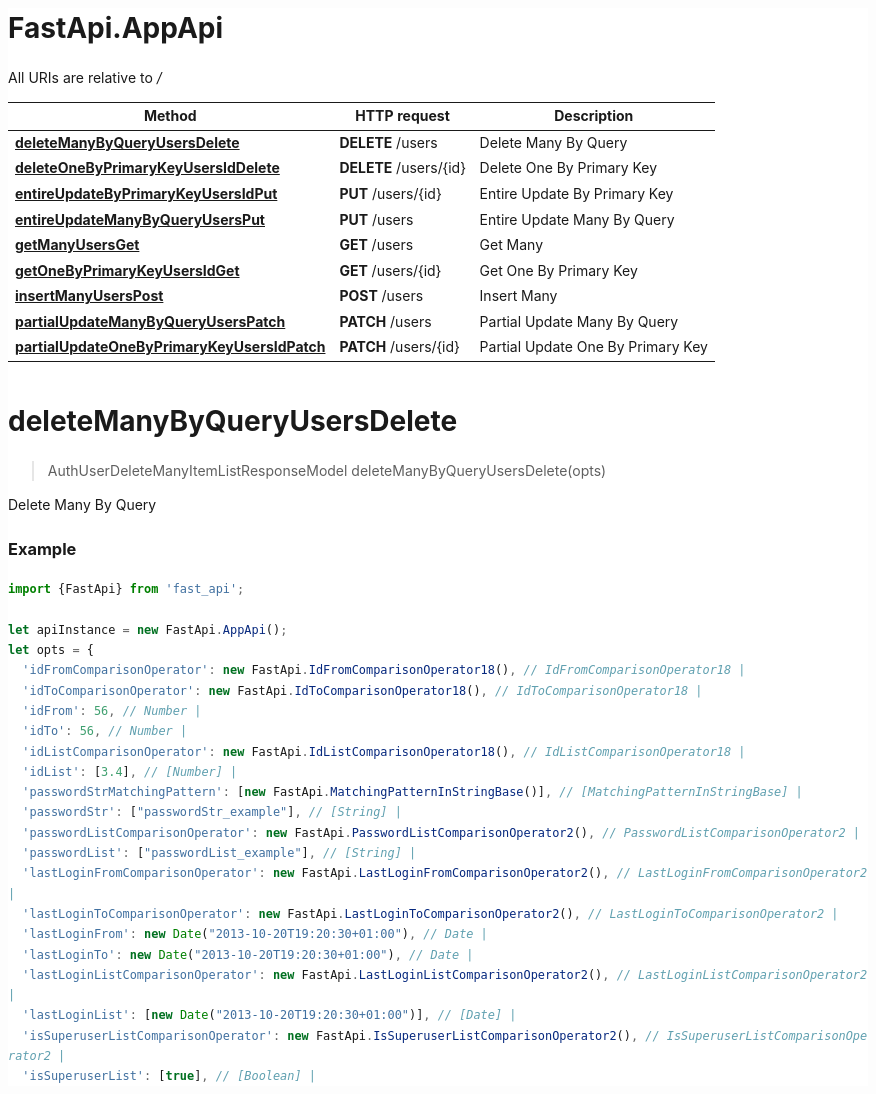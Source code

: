 # FastApi.AppApi

All URIs are relative to */*

Method | HTTP request | Description
------------- | ------------- | -------------
[**deleteManyByQueryUsersDelete**](AppApi.md#deleteManyByQueryUsersDelete) | **DELETE** /users | Delete Many By Query
[**deleteOneByPrimaryKeyUsersIdDelete**](AppApi.md#deleteOneByPrimaryKeyUsersIdDelete) | **DELETE** /users/{id} | Delete One By Primary Key
[**entireUpdateByPrimaryKeyUsersIdPut**](AppApi.md#entireUpdateByPrimaryKeyUsersIdPut) | **PUT** /users/{id} | Entire Update By Primary Key
[**entireUpdateManyByQueryUsersPut**](AppApi.md#entireUpdateManyByQueryUsersPut) | **PUT** /users | Entire Update Many By Query
[**getManyUsersGet**](AppApi.md#getManyUsersGet) | **GET** /users | Get Many
[**getOneByPrimaryKeyUsersIdGet**](AppApi.md#getOneByPrimaryKeyUsersIdGet) | **GET** /users/{id} | Get One By Primary Key
[**insertManyUsersPost**](AppApi.md#insertManyUsersPost) | **POST** /users | Insert Many
[**partialUpdateManyByQueryUsersPatch**](AppApi.md#partialUpdateManyByQueryUsersPatch) | **PATCH** /users | Partial Update Many By Query
[**partialUpdateOneByPrimaryKeyUsersIdPatch**](AppApi.md#partialUpdateOneByPrimaryKeyUsersIdPatch) | **PATCH** /users/{id} | Partial Update One By Primary Key

<a name="deleteManyByQueryUsersDelete"></a>
# **deleteManyByQueryUsersDelete**
> AuthUserDeleteManyItemListResponseModel deleteManyByQueryUsersDelete(opts)

Delete Many By Query

### Example
```javascript
import {FastApi} from 'fast_api';

let apiInstance = new FastApi.AppApi();
let opts = { 
  'idFromComparisonOperator': new FastApi.IdFromComparisonOperator18(), // IdFromComparisonOperator18 | 
  'idToComparisonOperator': new FastApi.IdToComparisonOperator18(), // IdToComparisonOperator18 | 
  'idFrom': 56, // Number | 
  'idTo': 56, // Number | 
  'idListComparisonOperator': new FastApi.IdListComparisonOperator18(), // IdListComparisonOperator18 | 
  'idList': [3.4], // [Number] | 
  'passwordStrMatchingPattern': [new FastApi.MatchingPatternInStringBase()], // [MatchingPatternInStringBase] | 
  'passwordStr': ["passwordStr_example"], // [String] | 
  'passwordListComparisonOperator': new FastApi.PasswordListComparisonOperator2(), // PasswordListComparisonOperator2 | 
  'passwordList': ["passwordList_example"], // [String] | 
  'lastLoginFromComparisonOperator': new FastApi.LastLoginFromComparisonOperator2(), // LastLoginFromComparisonOperator2 | 
  'lastLoginToComparisonOperator': new FastApi.LastLoginToComparisonOperator2(), // LastLoginToComparisonOperator2 | 
  'lastLoginFrom': new Date("2013-10-20T19:20:30+01:00"), // Date | 
  'lastLoginTo': new Date("2013-10-20T19:20:30+01:00"), // Date | 
  'lastLoginListComparisonOperator': new FastApi.LastLoginListComparisonOperator2(), // LastLoginListComparisonOperator2 | 
  'lastLoginList': [new Date("2013-10-20T19:20:30+01:00")], // [Date] | 
  'isSuperuserListComparisonOperator': new FastApi.IsSuperuserListComparisonOperator2(), // IsSuperuserListComparisonOperator2 | 
  'isSuperuserList': [true], // [Boolean] | 
```